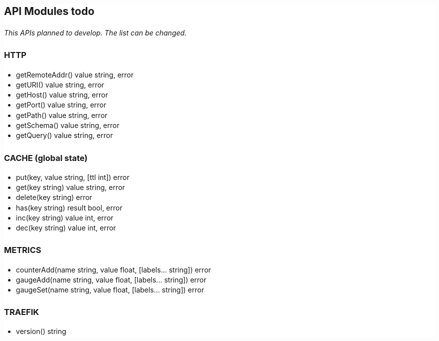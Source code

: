 

## API Modules todo

*This APIs planned to develop. The list can be changed.*

### HTTP

- getRemoteAddr() value string, error
- getURI() value string, error
- getHost() value string, error
- getPort() value string, error
- getPath() value string, error
- getSchema() value string, error
- getQuery() value string, error



### CACHE (global state)

- put(key, value string, [ttl int]) error
- get(key string) value string, error
- delete(key string) error
- has(key string) result bool, error
- inc(key string) value int, error
- dec(key string) value int, error



### METRICS

- counterAdd(name string, value float, [labels... string]) error
- gaugeAdd(name string, value float, [labels... string]) error
- gaugeSet(name string, value float, [labels... string]) error



### TRAEFIK

- version() string
